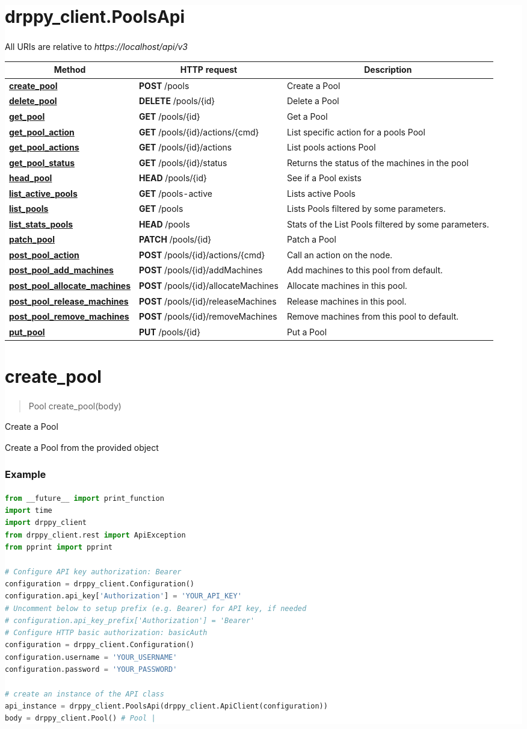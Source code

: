 # drppy_client.PoolsApi

All URIs are relative to *https://localhost/api/v3*

Method | HTTP request | Description
------------- | ------------- | -------------
[**create_pool**](PoolsApi.md#create_pool) | **POST** /pools | Create a Pool
[**delete_pool**](PoolsApi.md#delete_pool) | **DELETE** /pools/{id} | Delete a Pool
[**get_pool**](PoolsApi.md#get_pool) | **GET** /pools/{id} | Get a Pool
[**get_pool_action**](PoolsApi.md#get_pool_action) | **GET** /pools/{id}/actions/{cmd} | List specific action for a pools Pool
[**get_pool_actions**](PoolsApi.md#get_pool_actions) | **GET** /pools/{id}/actions | List pools actions Pool
[**get_pool_status**](PoolsApi.md#get_pool_status) | **GET** /pools/{id}/status | Returns the status of the machines in the pool
[**head_pool**](PoolsApi.md#head_pool) | **HEAD** /pools/{id} | See if a Pool exists
[**list_active_pools**](PoolsApi.md#list_active_pools) | **GET** /pools-active | Lists active Pools
[**list_pools**](PoolsApi.md#list_pools) | **GET** /pools | Lists Pools filtered by some parameters.
[**list_stats_pools**](PoolsApi.md#list_stats_pools) | **HEAD** /pools | Stats of the List Pools filtered by some parameters.
[**patch_pool**](PoolsApi.md#patch_pool) | **PATCH** /pools/{id} | Patch a Pool
[**post_pool_action**](PoolsApi.md#post_pool_action) | **POST** /pools/{id}/actions/{cmd} | Call an action on the node.
[**post_pool_add_machines**](PoolsApi.md#post_pool_add_machines) | **POST** /pools/{id}/addMachines | Add machines to this pool from default.
[**post_pool_allocate_machines**](PoolsApi.md#post_pool_allocate_machines) | **POST** /pools/{id}/allocateMachines | Allocate machines in this pool.
[**post_pool_release_machines**](PoolsApi.md#post_pool_release_machines) | **POST** /pools/{id}/releaseMachines | Release machines in this pool.
[**post_pool_remove_machines**](PoolsApi.md#post_pool_remove_machines) | **POST** /pools/{id}/removeMachines | Remove machines from this pool to default.
[**put_pool**](PoolsApi.md#put_pool) | **PUT** /pools/{id} | Put a Pool


# **create_pool**
> Pool create_pool(body)

Create a Pool

Create a Pool from the provided object

### Example
```python
from __future__ import print_function
import time
import drppy_client
from drppy_client.rest import ApiException
from pprint import pprint

# Configure API key authorization: Bearer
configuration = drppy_client.Configuration()
configuration.api_key['Authorization'] = 'YOUR_API_KEY'
# Uncomment below to setup prefix (e.g. Bearer) for API key, if needed
# configuration.api_key_prefix['Authorization'] = 'Bearer'
# Configure HTTP basic authorization: basicAuth
configuration = drppy_client.Configuration()
configuration.username = 'YOUR_USERNAME'
configuration.password = 'YOUR_PASSWORD'

# create an instance of the API class
api_instance = drppy_client.PoolsApi(drppy_client.ApiClient(configuration))
body = drppy_client.Pool() # Pool | 
```